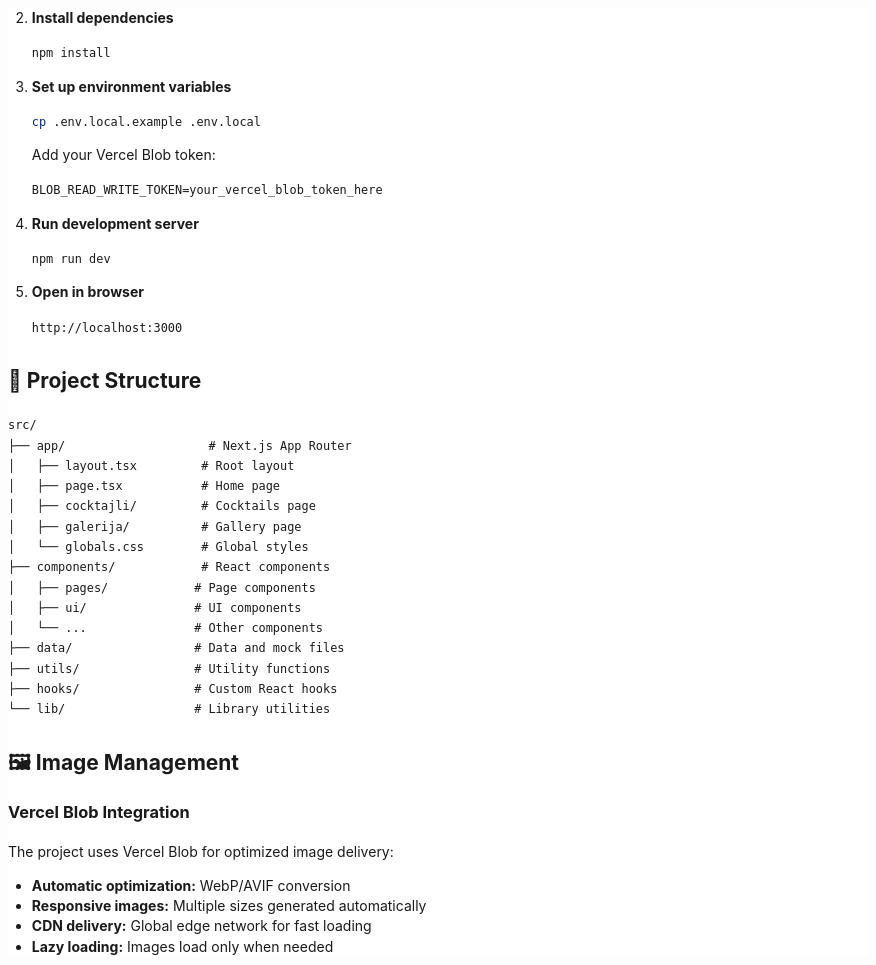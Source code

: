 2. **Install dependencies**
   ```bash
   npm install
   ```

3. **Set up environment variables**
   ```bash
   cp .env.local.example .env.local
   ```
   
   Add your Vercel Blob token:
   ```
   BLOB_READ_WRITE_TOKEN=your_vercel_blob_token_here
   ```

4. **Run development server**
   ```bash
   npm run dev
   ```

5. **Open in browser**
   ```
   http://localhost:3000
   ```

## 📁 Project Structure

```
src/
├── app/                    # Next.js App Router
│   ├── layout.tsx         # Root layout
│   ├── page.tsx           # Home page
│   ├── cocktajli/         # Cocktails page
│   ├── galerija/          # Gallery page
│   └── globals.css        # Global styles
├── components/            # React components
│   ├── pages/            # Page components
│   ├── ui/               # UI components
│   └── ...               # Other components
├── data/                 # Data and mock files
├── utils/                # Utility functions
├── hooks/                # Custom React hooks
└── lib/                  # Library utilities
```

## 🖼 Image Management

### Vercel Blob Integration

The project uses Vercel Blob for optimized image delivery:

- **Automatic optimization:** WebP/AVIF conversion
- **Responsive images:** Multiple sizes generated automatically
- **CDN delivery:** Global edge network for fast loading
- **Lazy loading:** Images load only when needed
